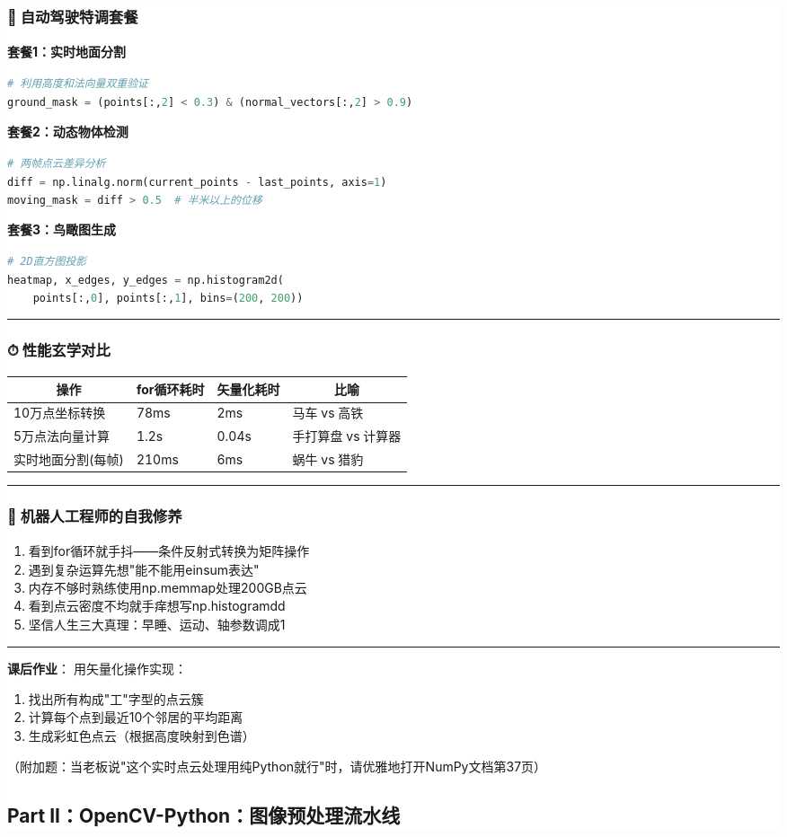 
### 🚗 **自动驾驶特调套餐**

**套餐1：实时地面分割**
```python
# 利用高度和法向量双重验证
ground_mask = (points[:,2] < 0.3) & (normal_vectors[:,2] > 0.9)
```

**套餐2：动态物体检测**
```python
# 两帧点云差异分析
diff = np.linalg.norm(current_points - last_points, axis=1)
moving_mask = diff > 0.5  # 半米以上的位移
```

**套餐3：鸟瞰图生成**
```python
# 2D直方图投影
heatmap, x_edges, y_edges = np.histogram2d(
    points[:,0], points[:,1], bins=(200, 200))
```

---

### ⏱ **性能玄学对比**

| 操作                | for循环耗时 | 矢量化耗时 | 比喻               |
|---------------------|------------|-----------|--------------------|
| 10万点坐标转换      | 78ms       | 2ms       | 马车 vs 高铁       |
| 5万点法向量计算     | 1.2s       | 0.04s     | 手打算盘 vs 计算器 |
| 实时地面分割(每帧)  | 210ms      | 6ms       | 蜗牛 vs 猎豹       |

---

### 🤖 **机器人工程师的自我修养**
1. 看到for循环就手抖——条件反射式转换为矩阵操作
2. 遇到复杂运算先想"能不能用einsum表达"
3. 内存不够时熟练使用np.memmap处理200GB点云
4. 看到点云密度不均就手痒想写np.histogramdd
5. 坚信人生三大真理：早睡、运动、轴参数调成1

---

**课后作业**：
用矢量化操作实现：
1. 找出所有构成"工"字型的点云簇
2. 计算每个点到最近10个邻居的平均距离
3. 生成彩虹色点云（根据高度映射到色谱）

（附加题：当老板说"这个实时点云处理用纯Python就行"时，请优雅地打开NumPy文档第37页）

## Part II：OpenCV-Python：图像预处理流水线
